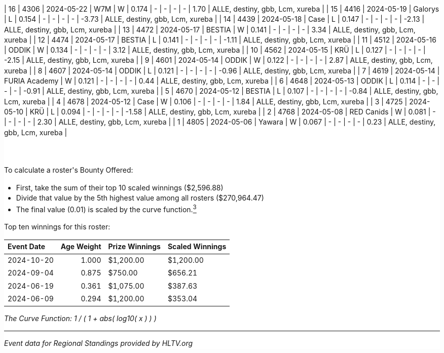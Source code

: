 |           16 |     4306 | 2024-05-22 | W7M               | W   | 0.174      | -            | -                | -                | -         |     1.70 | ALLE, destiny, gbb, Lcm, xureba |
|           15 |     4416 | 2024-05-19 | Galorys           | L   | 0.154      | -            | -                | -                | -         |    -3.73 | ALLE, destiny, gbb, Lcm, xureba |
|           14 |     4439 | 2024-05-18 | Case              | L   | 0.147      | -            | -                | -                | -         |    -2.13 | ALLE, destiny, gbb, Lcm, xureba |
|           13 |     4472 | 2024-05-17 | BESTIA            | W   | 0.141      | -            | -                | -                | -         |     3.34 | ALLE, destiny, gbb, Lcm, xureba |
|           12 |     4474 | 2024-05-17 | BESTIA            | L   | 0.141      | -            | -                | -                | -         |    -1.11 | ALLE, destiny, gbb, Lcm, xureba |
|           11 |     4512 | 2024-05-16 | ODDIK             | W   | 0.134      | -            | -                | -                | -         |     3.12 | ALLE, destiny, gbb, Lcm, xureba |
|           10 |     4562 | 2024-05-15 | KRÜ               | L   | 0.127      | -            | -                | -                | -         |    -2.15 | ALLE, destiny, gbb, Lcm, xureba |
|            9 |     4601 | 2024-05-14 | ODDIK             | W   | 0.122      | -            | -                | -                | -         |     2.87 | ALLE, destiny, gbb, Lcm, xureba |
|            8 |     4607 | 2024-05-14 | ODDIK             | L   | 0.121      | -            | -                | -                | -         |    -0.96 | ALLE, destiny, gbb, Lcm, xureba |
|            7 |     4619 | 2024-05-14 | FURIA Academy     | W   | 0.121      | -            | -                | -                | -         |     0.44 | ALLE, destiny, gbb, Lcm, xureba |
|            6 |     4648 | 2024-05-13 | ODDIK             | L   | 0.114      | -            | -                | -                | -         |    -0.91 | ALLE, destiny, gbb, Lcm, xureba |
|            5 |     4670 | 2024-05-12 | BESTIA            | L   | 0.107      | -            | -                | -                | -         |    -0.84 | ALLE, destiny, gbb, Lcm, xureba |
|            4 |     4678 | 2024-05-12 | Case              | W   | 0.106      | -            | -                | -                | -         |     1.84 | ALLE, destiny, gbb, Lcm, xureba |
|            3 |     4725 | 2024-05-10 | KRÜ               | L   | 0.094      | -            | -                | -                | -         |    -1.58 | ALLE, destiny, gbb, Lcm, xureba |
|            2 |     4768 | 2024-05-08 | RED Canids        | W   | 0.081      | -            | -                | -                | -         |     2.30 | ALLE, destiny, gbb, Lcm, xureba |
|            1 |     4805 | 2024-05-06 | Yawara            | W   | 0.067      | -            | -                | -                | -         |     0.23 | ALLE, destiny, gbb, Lcm, xureba |

<br />
<span id="table2"></span><br />
To calculate a roster's Bounty Offered:<br />

- First, take the sum of their top 10 scaled winnings ($2,596.88)
- Divide that value by the 5th highest value among all rosters ($270,964.47)
- The final value (0.01) is scaled by the curve function.[<sup>3</sup>](#curveFunction)

Top ten winnings for this roster:<br />

| Event Date | Age Weight | Prize Winnings | Scaled Winnings |
| :- | -: | :- | :- |
| 2024-10-20 |      1.000 | $1,200.00      | $1,200.00       |
| 2024-09-04 |      0.875 | $750.00        | $656.21         |
| 2024-06-19 |      0.361 | $1,075.00      | $387.63         |
| 2024-06-09 |      0.294 | $1,200.00      | $353.04         |


<span id="curveFunction"></span>_The Curve Function: 1 / ( 1 + abs( log10( x ) ) )_<br />

---
_Event data for Regional Standings provided by HLTV.org_<br />
